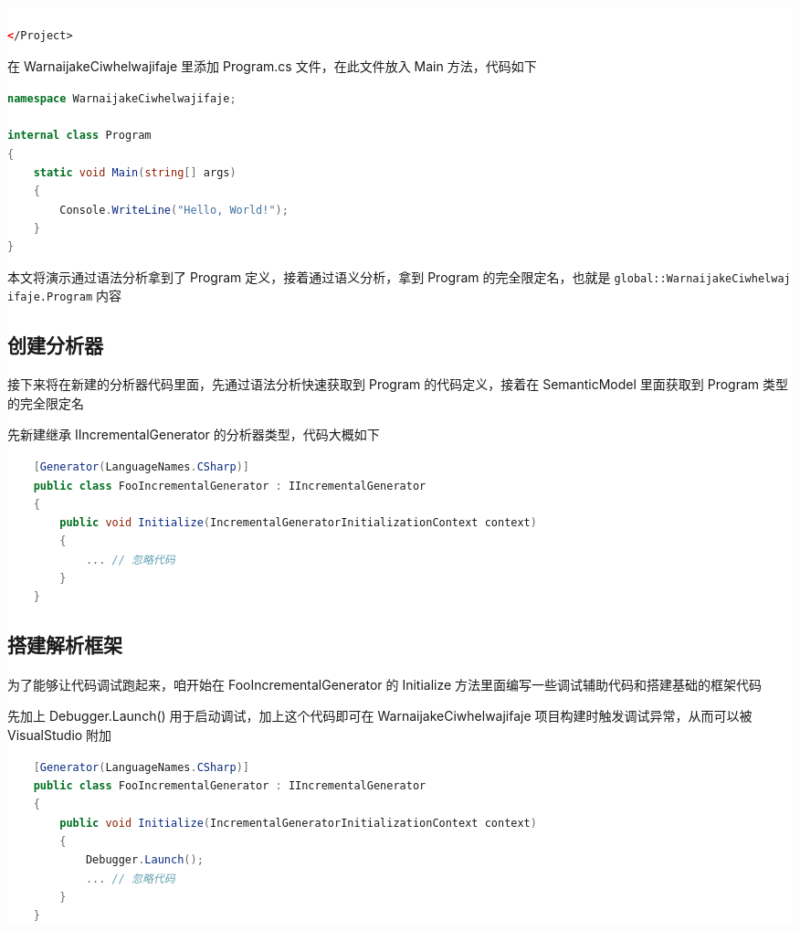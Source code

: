 ```xml

</Project>
```

在 WarnaijakeCiwhelwajifaje 里添加 Program.cs 文件，在此文件放入 Main 方法，代码如下

```csharp
namespace WarnaijakeCiwhelwajifaje;

internal class Program
{
    static void Main(string[] args)
    {
        Console.WriteLine("Hello, World!");
    }
}
```

本文将演示通过语法分析拿到了 Program 定义，接着通过语义分析，拿到 Program 的完全限定名，也就是 `global::WarnaijakeCiwhelwajifaje.Program` 内容

## 创建分析器

接下来将在新建的分析器代码里面，先通过语法分析快速获取到 Program 的代码定义，接着在 SemanticModel 里面获取到 Program 类型的完全限定名

先新建继承 IIncrementalGenerator 的分析器类型，代码大概如下

```csharp
    [Generator(LanguageNames.CSharp)]
    public class FooIncrementalGenerator : IIncrementalGenerator
    {
        public void Initialize(IncrementalGeneratorInitializationContext context)
        {
            ... // 忽略代码
        }
    }
```
 
## 搭建解析框架

为了能够让代码调试跑起来，咱开始在 FooIncrementalGenerator 的 Initialize 方法里面编写一些调试辅助代码和搭建基础的框架代码

先加上 Debugger.Launch() 用于启动调试，加上这个代码即可在 WarnaijakeCiwhelwajifaje 项目构建时触发调试异常，从而可以被 VisualStudio 附加

```csharp
    [Generator(LanguageNames.CSharp)]
    public class FooIncrementalGenerator : IIncrementalGenerator
    {
        public void Initialize(IncrementalGeneratorInitializationContext context)
        {
            Debugger.Launch();
            ... // 忽略代码
        }
    }
```
